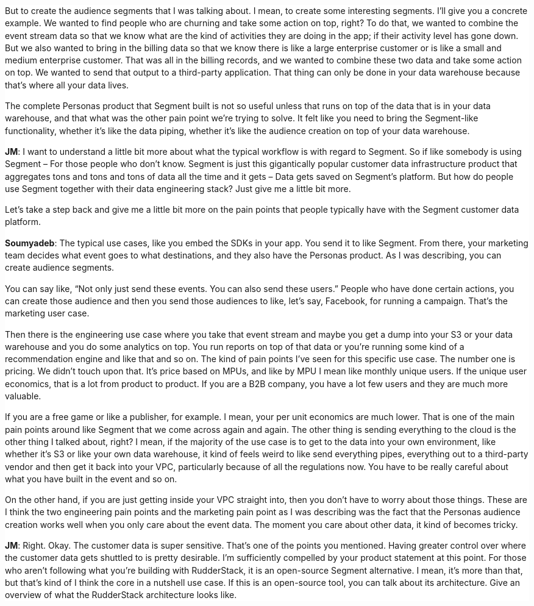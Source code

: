 But to create the audience segments that I was talking about. I mean, to create some interesting segments. I’ll give you a concrete example. We wanted to find people who are churning and take some action on top, right? To do that, we wanted to combine the event stream data so that we know what are the kind of activities they are doing in the app; if their activity level has gone down. But we also wanted to bring in the billing data so that we know there is like a large enterprise customer or is like a small and medium enterprise customer. That was all in the billing records, and we wanted to combine these two data and take some action on top. We wanted to send that output to a third-party application. That thing can only be done in your data warehouse because that’s where all your data lives.

The complete Personas product that Segment built is not so useful unless that runs on top of the data that is in your data warehouse, and that what was the other pain point we’re trying to solve. It felt like you need to bring the Segment-like functionality, whether it’s like the data piping, whether it’s like the audience creation on top of your data warehouse.

**JM**: I want to understand a little bit more about what the typical workflow is with regard to Segment. So if like somebody is using Segment – For those people who don’t know. Segment is just this gigantically popular customer data infrastructure product that aggregates tons and tons and tons of data all the time and it gets – Data gets saved on Segment’s platform. But how do people use Segment together with their data engineering stack? Just give me a little bit more.

Let’s take a step back and give me a little bit more on the pain points that people typically have with the Segment customer data platform.

**Soumyadeb**: The typical use cases, like you embed the SDKs in your app. You send it to like Segment. From there, your marketing team decides what event goes to what destinations, and they also have the Personas product. As I was describing, you can create audience segments.

You can say like, “Not only just send these events. You can also send these users.” People who have done certain actions, you can create those audience and then you send those audiences to like, let’s say, Facebook, for running a campaign. That’s the marketing user case.

Then there is the engineering use case where you take that event stream and maybe you get a dump into your S3 or your data warehouse and you do some analytics on top. You run reports on top of that data or you’re running some kind of a recommendation engine and like that and so on. The kind of pain points I’ve seen for this specific use case. The number one is pricing. We didn’t touch upon that. It’s price based on MPUs, and like by MPU I mean like monthly unique users. If the unique user economics, that is a lot from product to product. If you are a B2B company, you have a lot few users and they are much more valuable.

If you are a free game or like a publisher, for example. I mean, your per unit economics are much lower. That is one of the main pain points around like Segment that we come across again and again. The other thing is sending everything to the cloud is the other thing I talked about, right? I mean, if the majority of the use case is to get to the data into your own environment, like whether it’s S3 or like your own data warehouse, it kind of feels weird to like send everything pipes, everything out to a third-party vendor and then get it back into your VPC, particularly because of all the regulations now. You have to be really careful about what you have built in the event and so on.

On the other hand, if you are just getting inside your VPC straight into, then you don’t have to worry about those things. These are I think the two engineering pain points and the marketing pain point as I was describing was the fact that the Personas audience creation works well when you only care about the event data. The moment you care about other data, it kind of becomes tricky.

**JM**: Right. Okay. The customer data is super sensitive. That’s one of the points you mentioned. Having greater control over where the customer data gets shuttled to is pretty desirable. I’m sufficiently compelled by your product statement at this point. For those who aren’t following what you’re building with RudderStack, it is an open-source Segment alternative. I mean, it’s more than that, but that’s kind of I think the core in a nutshell use case. If this is an open-source tool, you can talk about its architecture. Give an overview of what the RudderStack architecture looks like.
